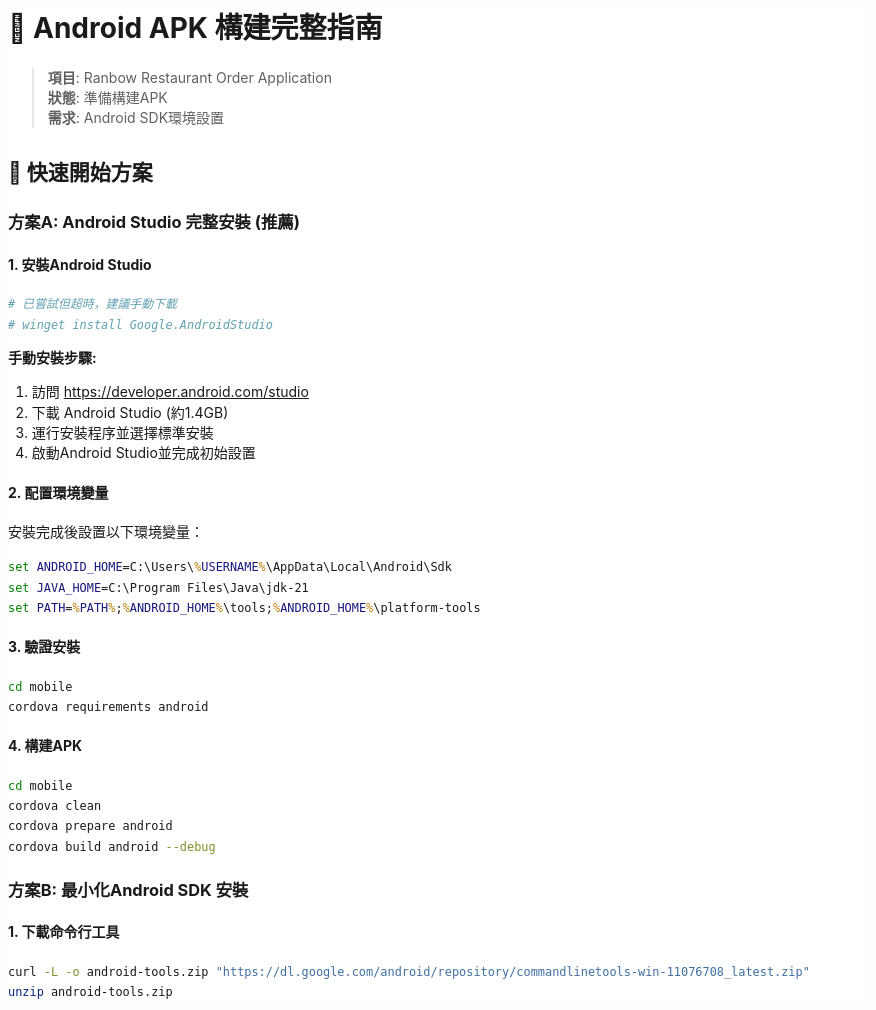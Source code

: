 # 📱 Android APK 構建完整指南

> **項目**: Ranbow Restaurant Order Application  
> **狀態**: 準備構建APK  
> **需求**: Android SDK環境設置

## 🚀 快速開始方案

### 方案A: Android Studio 完整安裝 (推薦)

#### 1. 安裝Android Studio
```bash
# 已嘗試但超時，建議手動下載
# winget install Google.AndroidStudio
```

**手動安裝步驟:**
1. 訪問 https://developer.android.com/studio
2. 下載 Android Studio (約1.4GB)
3. 運行安裝程序並選擇標準安裝
4. 啟動Android Studio並完成初始設置

#### 2. 配置環境變量
安裝完成後設置以下環境變量：
```cmd
set ANDROID_HOME=C:\Users\%USERNAME%\AppData\Local\Android\Sdk
set JAVA_HOME=C:\Program Files\Java\jdk-21
set PATH=%PATH%;%ANDROID_HOME%\tools;%ANDROID_HOME%\platform-tools
```

#### 3. 驗證安裝
```bash
cd mobile
cordova requirements android
```

#### 4. 構建APK
```bash
cd mobile
cordova clean
cordova prepare android
cordova build android --debug
```

### 方案B: 最小化Android SDK 安裝

#### 1. 下載命令行工具
```bash
curl -L -o android-tools.zip "https://dl.google.com/android/repository/commandlinetools-win-11076708_latest.zip"
unzip android-tools.zip
```
